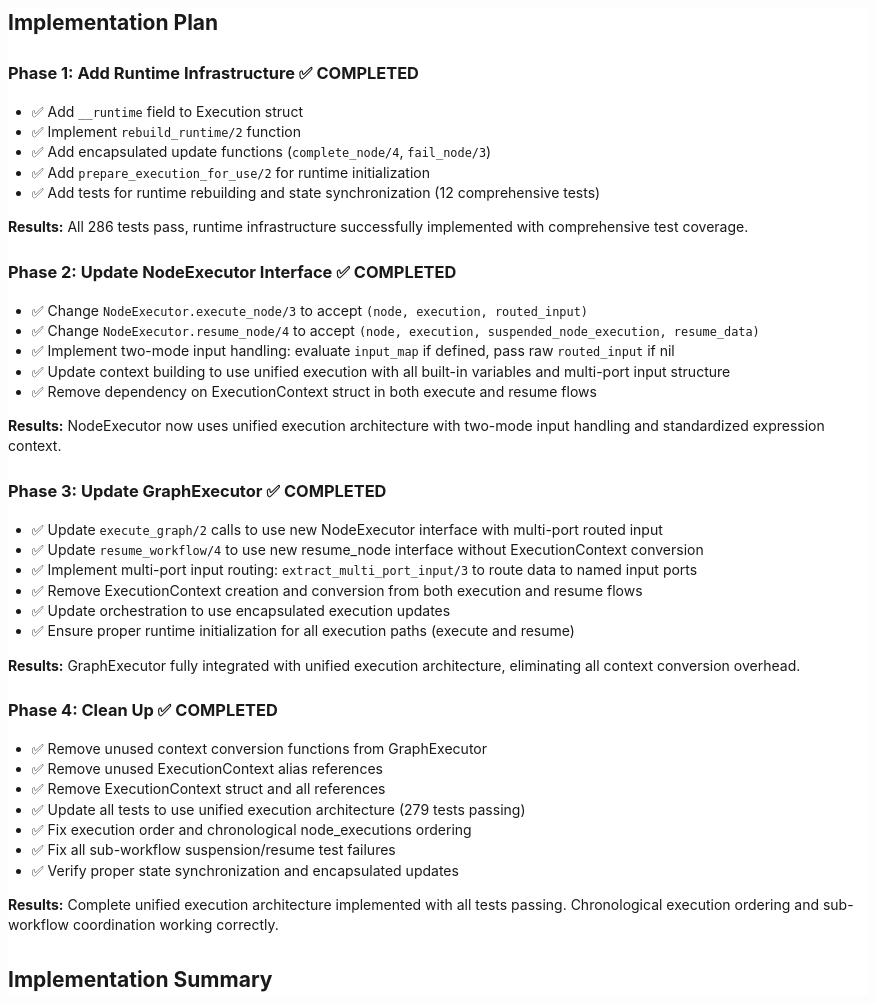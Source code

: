 ## Implementation Plan

### **Phase 1: Add Runtime Infrastructure** ✅ **COMPLETED**
- ✅ Add `__runtime` field to Execution struct
- ✅ Implement `rebuild_runtime/2` function
- ✅ Add encapsulated update functions (`complete_node/4`, `fail_node/3`)
- ✅ Add `prepare_execution_for_use/2` for runtime initialization
- ✅ Add tests for runtime rebuilding and state synchronization (12 comprehensive tests)

**Results:** All 286 tests pass, runtime infrastructure successfully implemented with comprehensive test coverage.

### **Phase 2: Update NodeExecutor Interface** ✅ **COMPLETED**
- ✅ Change `NodeExecutor.execute_node/3` to accept `(node, execution, routed_input)`
- ✅ Change `NodeExecutor.resume_node/4` to accept `(node, execution, suspended_node_execution, resume_data)`
- ✅ Implement two-mode input handling: evaluate `input_map` if defined, pass raw `routed_input` if nil
- ✅ Update context building to use unified execution with all built-in variables and multi-port input structure
- ✅ Remove dependency on ExecutionContext struct in both execute and resume flows

**Results:** NodeExecutor now uses unified execution architecture with two-mode input handling and standardized expression context.

### **Phase 3: Update GraphExecutor** ✅ **COMPLETED**
- ✅ Update `execute_graph/2` calls to use new NodeExecutor interface with multi-port routed input
- ✅ Update `resume_workflow/4` to use new resume_node interface without ExecutionContext conversion
- ✅ Implement multi-port input routing: `extract_multi_port_input/3` to route data to named input ports
- ✅ Remove ExecutionContext creation and conversion from both execution and resume flows
- ✅ Update orchestration to use encapsulated execution updates
- ✅ Ensure proper runtime initialization for all execution paths (execute and resume)

**Results:** GraphExecutor fully integrated with unified execution architecture, eliminating all context conversion overhead.

### **Phase 4: Clean Up** ✅ **COMPLETED**
- ✅ Remove unused context conversion functions from GraphExecutor
- ✅ Remove unused ExecutionContext alias references
- ✅ Remove ExecutionContext struct and all references
- ✅ Update all tests to use unified execution architecture (279 tests passing)
- ✅ Fix execution order and chronological node_executions ordering
- ✅ Fix all sub-workflow suspension/resume test failures
- ✅ Verify proper state synchronization and encapsulated updates

**Results:** Complete unified execution architecture implemented with all tests passing. Chronological execution ordering and sub-workflow coordination working correctly.

## Implementation Summary
